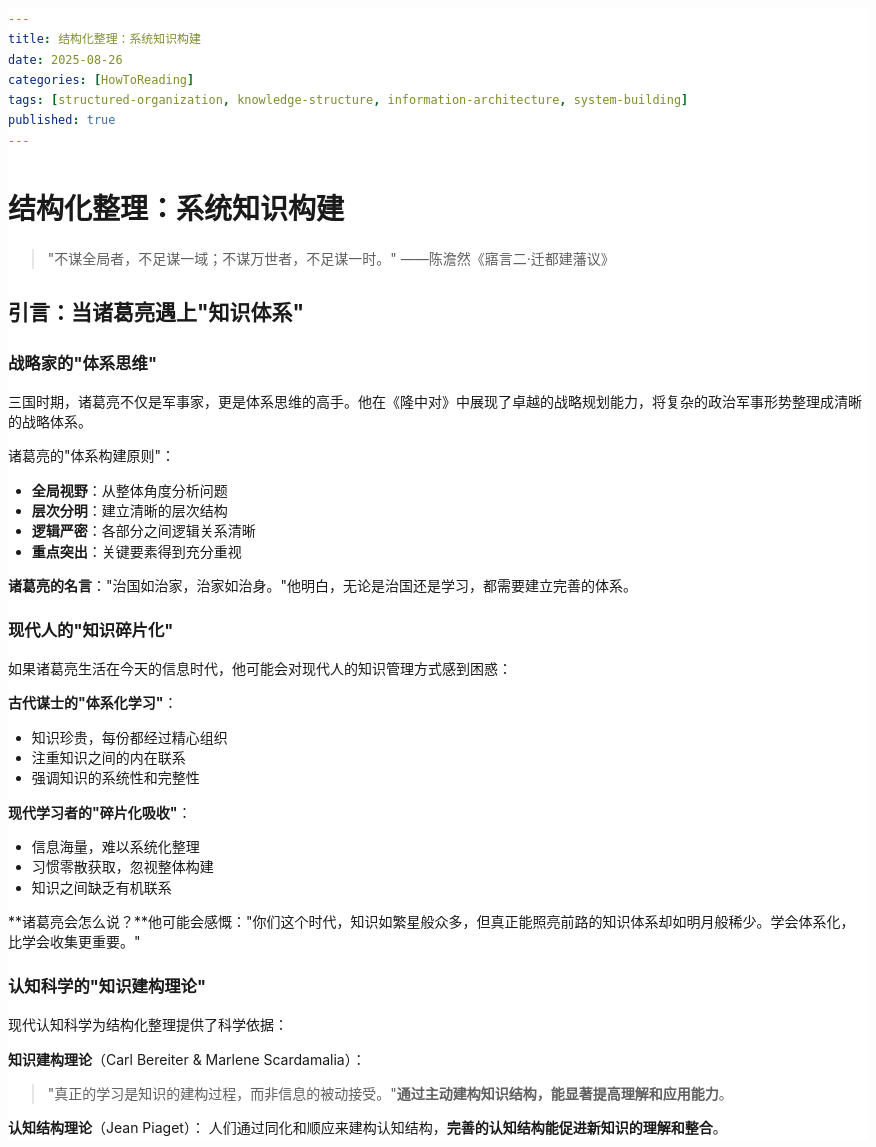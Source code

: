 ```yaml
---
title: 结构化整理：系统知识构建
date: 2025-08-26
categories: [HowToReading]
tags: [structured-organization, knowledge-structure, information-architecture, system-building]
published: true
---
```


# 结构化整理：系统知识构建

> "不谋全局者，不足谋一域；不谋万世者，不足谋一时。" ——陈澹然《寤言二·迁都建藩议》

## 引言：当诸葛亮遇上"知识体系"

### 战略家的"体系思维"

三国时期，诸葛亮不仅是军事家，更是体系思维的高手。他在《隆中对》中展现了卓越的战略规划能力，将复杂的政治军事形势整理成清晰的战略体系。

诸葛亮的"体系构建原则"：
- **全局视野**：从整体角度分析问题
- **层次分明**：建立清晰的层次结构
- **逻辑严密**：各部分之间逻辑关系清晰
- **重点突出**：关键要素得到充分重视

**诸葛亮的名言**："治国如治家，治家如治身。"他明白，无论是治国还是学习，都需要建立完善的体系。

### 现代人的"知识碎片化"

如果诸葛亮生活在今天的信息时代，他可能会对现代人的知识管理方式感到困惑：

**古代谋士的"体系化学习"**：
- 知识珍贵，每份都经过精心组织
- 注重知识之间的内在联系
- 强调知识的系统性和完整性

**现代学习者的"碎片化吸收"**：
- 信息海量，难以系统化整理
- 习惯零散获取，忽视整体构建
- 知识之间缺乏有机联系

**诸葛亮会怎么说？**他可能会感慨："你们这个时代，知识如繁星般众多，但真正能照亮前路的知识体系却如明月般稀少。学会体系化，比学会收集更重要。"

### 认知科学的"知识建构理论"

现代认知科学为结构化整理提供了科学依据：

**知识建构理论**（Carl Bereiter & Marlene Scardamalia）：
> "真正的学习是知识的建构过程，而非信息的被动接受。"**通过主动建构知识结构，能显著提高理解和应用能力**。

**认知结构理论**（Jean Piaget）：
人们通过同化和顺应来建构认知结构，**完善的认知结构能促进新知识的理解和整合**。
